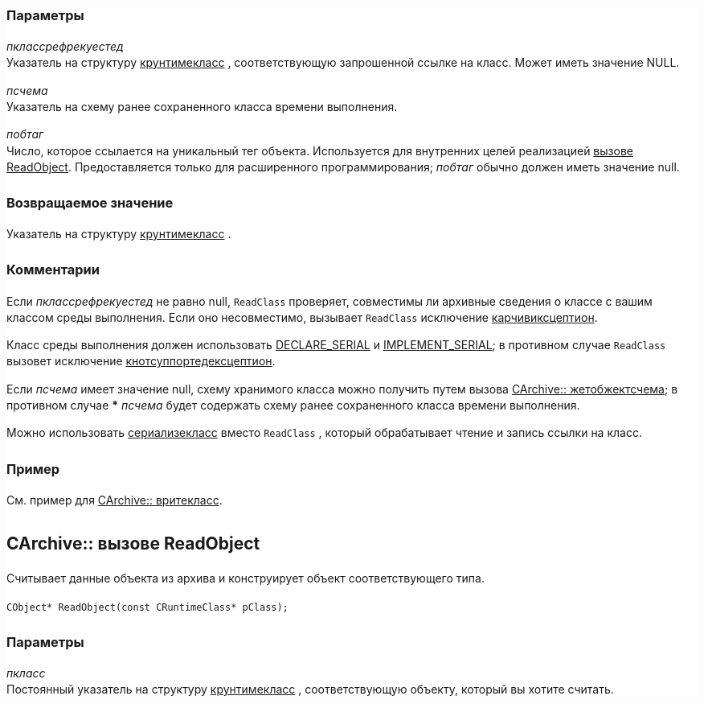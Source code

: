 ### <a name="parameters"></a>Параметры

*пклассрефрекуестед*<br/>
Указатель на структуру [крунтимекласс](../../mfc/reference/cruntimeclass-structure.md) , соответствующую запрошенной ссылке на класс. Может иметь значение NULL.

*псчема*<br/>
Указатель на схему ранее сохраненного класса времени выполнения.

*побтаг*<br/>
Число, которое ссылается на уникальный тег объекта. Используется для внутренних целей реализацией [вызове ReadObject](#readobject). Предоставляется только для расширенного программирования; *побтаг* обычно должен иметь значение null.

### <a name="return-value"></a>Возвращаемое значение

Указатель на структуру [крунтимекласс](../../mfc/reference/cruntimeclass-structure.md) .

### <a name="remarks"></a>Комментарии

Если *пклассрефрекуестед* не равно null, `ReadClass` проверяет, совместимы ли архивные сведения о классе с вашим классом среды выполнения. Если оно несовместимо, вызывает `ReadClass` исключение [карчивиксцептион](../../mfc/reference/carchiveexception-class.md).

Класс среды выполнения должен использовать [DECLARE_SERIAL](../../mfc/reference/run-time-object-model-services.md#declare_serial) и [IMPLEMENT_SERIAL](../../mfc/reference/run-time-object-model-services.md#implement_serial); в противном случае `ReadClass` вызовет исключение [кнотсуппортедексцептион](../../mfc/reference/cnotsupportedexception-class.md).

Если *псчема* имеет значение null, схему хранимого класса можно получить путем вызова [CArchive:: жетобжектсчема](#getobjectschema); в противном случае <strong>\*</strong> *псчема* будет содержать схему ранее сохраненного класса времени выполнения.

Можно использовать [сериализекласс](#serializeclass) вместо `ReadClass` , который обрабатывает чтение и запись ссылки на класс.

### <a name="example"></a>Пример

  См. пример для [CArchive:: вритекласс](#writeclass).

## <a name="carchivereadobject"></a><a name="readobject"></a> CArchive:: вызове ReadObject

Считывает данные объекта из архива и конструирует объект соответствующего типа.

```
CObject* ReadObject(const CRuntimeClass* pClass);
```

### <a name="parameters"></a>Параметры

*пкласс*<br/>
Постоянный указатель на структуру [крунтимекласс](../../mfc/reference/cruntimeclass-structure.md) , соответствующую объекту, который вы хотите считать.
